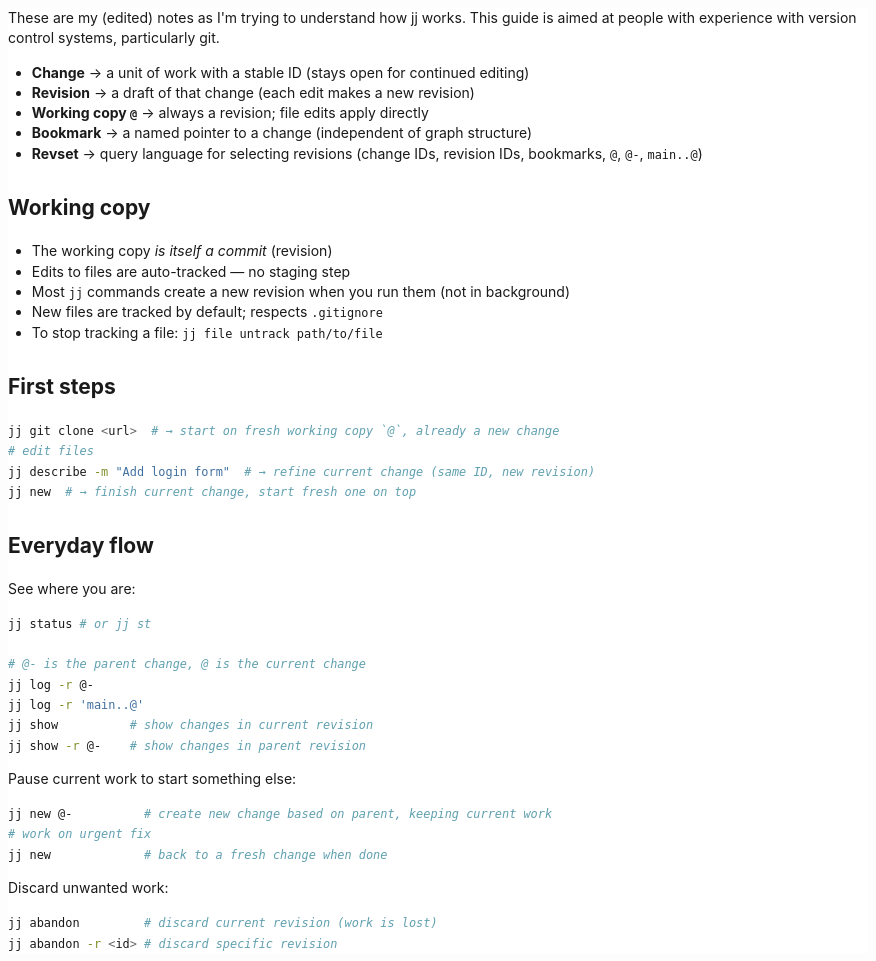 These are my (edited) notes as I'm trying to understand how jj works. This guide is aimed at people with experience with version control systems, particularly git.

* **Change** → a unit of work with a stable ID (stays open for continued editing)
* **Revision** → a draft of that change (each edit makes a new revision)
* **Working copy `@`** → always a revision; file edits apply directly
* **Bookmark** → a named pointer to a change (independent of graph structure)
* **Revset** → query language for selecting revisions (change IDs, revision IDs, bookmarks, `@`, `@-`, `main..@`)

## Working copy

* The working copy *is itself a commit* (revision)
* Edits to files are auto-tracked — no staging step
* Most `jj` commands create a new revision when you run them (not in background)
* New files are tracked by default; respects `.gitignore`
* To stop tracking a file: `jj file untrack path/to/file`

## First steps

```sh
jj git clone <url>  # → start on fresh working copy `@`, already a new change
# edit files
jj describe -m "Add login form"  # → refine current change (same ID, new revision)
jj new  # → finish current change, start fresh one on top
```

## Everyday flow

See where you are:

```sh
jj status # or jj st

# @- is the parent change, @ is the current change
jj log -r @-
jj log -r 'main..@'
jj show          # show changes in current revision
jj show -r @-    # show changes in parent revision
```

Pause current work to start something else:

```sh
jj new @-          # create new change based on parent, keeping current work
# work on urgent fix
jj new             # back to a fresh change when done
```

Discard unwanted work:

```sh
jj abandon         # discard current revision (work is lost)
jj abandon -r <id> # discard specific revision
```
